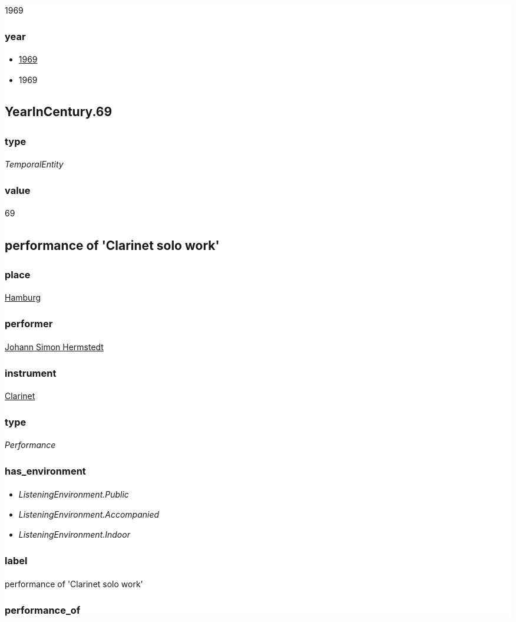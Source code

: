 
1969

### year

 - [1969](#1969)

 - 1969

## YearInCentury.69

### type


*TemporalEntity*

### value


69

## performance of 'Clarinet solo work'

### place


[Hamburg](#Hamburg)

### performer


[Johann Simon Hermstedt](#Johann-Simon-Hermstedt)

### instrument


[Clarinet](#Clarinet)

### type


*Performance*

### has_environment

 - *ListeningEnvironment.Public*

 - *ListeningEnvironment.Accompanied*

 - *ListeningEnvironment.Indoor*

### label


performance of 'Clarinet solo work'

### performance_of
